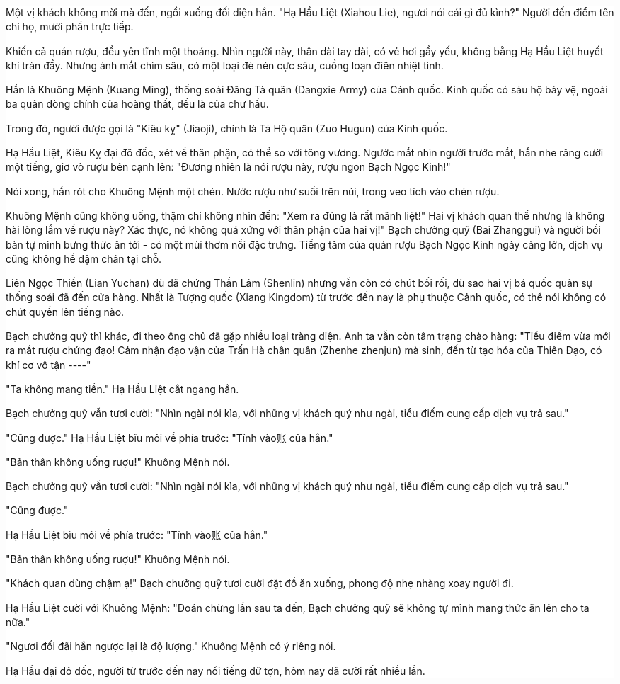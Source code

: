 Một vị khách không mời mà đến, ngồi xuống đối diện hắn. "Hạ Hầu Liệt (Xiahou Lie), ngươi nói cái gì đủ kình?" Người đến điểm tên chỉ họ, mười phần trực tiếp.

Khiến cả quán rượu, đều yên tĩnh một thoáng. Nhìn người này, thân dài tay dài, có vẻ hơi gầy yếu, không bằng Hạ Hầu Liệt huyết khí tràn đầy. Nhưng ánh mắt chìm sâu, có một loại đè nén cực sâu, cuồng loạn điên nhiệt tình.

Hắn là Khuông Mệnh (Kuang Ming), thống soái Đãng Tà quân (Dangxie Army) của Cảnh quốc. Kinh quốc có sáu hộ bảy vệ, ngoài ba quân dòng chính của hoàng thất, đều là của chư hầu.

Trong đó, người được gọi là "Kiêu kỵ" (Jiaoji), chính là Tả Hộ quân (Zuo Hugun) của Kinh quốc.

Hạ Hầu Liệt, Kiêu Kỵ đại đô đốc, xét về thân phận, có thể so với tông vương. Ngước mắt nhìn người trước mắt, hắn nhe răng cười một tiếng, giơ vò rượu bên cạnh lên: "Đương nhiên là nói rượu này, rượu ngon Bạch Ngọc Kinh!"

Nói xong, hắn rót cho Khuông Mệnh một chén. Nước rượu như suối trên núi, trong veo tích vào chén rượu.

Khuông Mệnh cũng không uống, thậm chí không nhìn đến: "Xem ra đúng là rất mãnh liệt!" Hai vị khách quan thế nhưng là không hài lòng lắm về rượu này? Xác thực, nó không quá xứng với thân phận của hai vị!" Bạch chưởng quỹ (Bai Zhanggui) và người bồi bàn tự mình bưng thức ăn tới - có một mùi thơm nồi đặc trưng. Tiếng tăm của quán rượu Bạch Ngọc Kinh ngày càng lớn, dịch vụ cũng không hề dậm chân tại chỗ.

Liên Ngọc Thiền (Lian Yuchan) dù đã chứng Thần Lâm (Shenlin) nhưng vẫn còn có chút bối rối, dù sao hai vị bá quốc quân sự thống soái đã đến cửa hàng. Nhất là Tượng quốc (Xiang Kingdom) từ trước đến nay là phụ thuộc Cảnh quốc, có thể nói không có chút quyền lên tiếng nào.

Bạch chưởng quỹ thì khác, đi theo ông chủ đã gặp nhiều loại tràng diện. Anh ta vẫn còn tâm trạng chào hàng: "Tiểu điếm vừa mới ra mắt rượu chứng đạo! Cảm nhận đạo vận của Trấn Hà chân quân (Zhenhe zhenjun) mà sinh, đến từ tạo hóa của Thiên Đạo, có khí cơ vô tận ----"

"Ta không mang tiền." Hạ Hầu Liệt cắt ngang hắn.

Bạch chưởng quỹ vẫn tươi cười: "Nhìn ngài nói kìa, với những vị khách quý như ngài, tiểu điếm cung cấp dịch vụ trả sau."

"Cũng được." Hạ Hầu Liệt bĩu môi về phía trước: "Tính vào账 của hắn."

"Bản thân không uống rượu!" Khuông Mệnh nói.

Bạch chưởng quỹ vẫn tươi cười: "Nhìn ngài nói kìa, với những vị khách quý như ngài, tiểu điếm cung cấp dịch vụ trả sau."

"Cũng được."

Hạ Hầu Liệt bĩu môi về phía trước: "Tính vào账 của hắn."

"Bản thân không uống rượu!" Khuông Mệnh nói.

"Khách quan dùng chậm ạ!" Bạch chưởng quỹ tươi cười đặt đồ ăn xuống, phong độ nhẹ nhàng xoay người đi.

Hạ Hầu Liệt cười với Khuông Mệnh: "Đoán chừng lần sau ta đến, Bạch chưởng quỹ sẽ không tự mình mang thức ăn lên cho ta nữa."

"Ngươi đối đãi hắn ngược lại là độ lượng." Khuông Mệnh có ý riêng nói.

Hạ Hầu đại đô đốc, người từ trước đến nay nổi tiếng dữ tợn, hôm nay đã cười rất nhiều lần.

